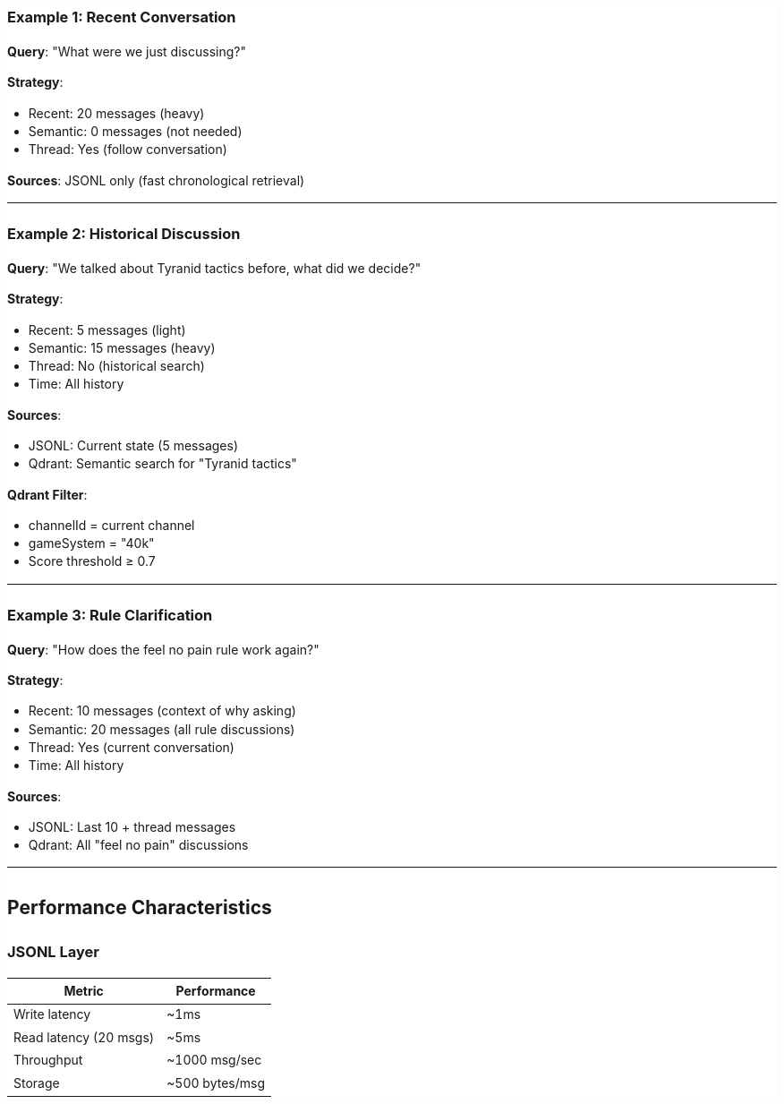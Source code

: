 ### Example 1: Recent Conversation
**Query**: "What were we just discussing?"

**Strategy**:
- Recent: 20 messages (heavy)
- Semantic: 0 messages (not needed)
- Thread: Yes (follow conversation)

**Sources**: JSONL only (fast chronological retrieval)

---

### Example 2: Historical Discussion
**Query**: "We talked about Tyranid tactics before, what did we decide?"

**Strategy**:
- Recent: 5 messages (light)
- Semantic: 15 messages (heavy)
- Thread: No (historical search)
- Time: All history

**Sources**:
- JSONL: Current state (5 messages)
- Qdrant: Semantic search for "Tyranid tactics"

**Qdrant Filter**:
- channelId = current channel
- gameSystem = "40k"
- Score threshold ≥ 0.7

---

### Example 3: Rule Clarification
**Query**: "How does the feel no pain rule work again?"

**Strategy**:
- Recent: 10 messages (context of why asking)
- Semantic: 20 messages (all rule discussions)
- Thread: Yes (current conversation)
- Time: All history

**Sources**:
- JSONL: Last 10 + thread messages
- Qdrant: All "feel no pain" discussions

---

## Performance Characteristics

### JSONL Layer
| Metric | Performance |
|--------|-------------|
| Write latency | ~1ms |
| Read latency (20 msgs) | ~5ms |
| Throughput | ~1000 msg/sec |
| Storage | ~500 bytes/msg |
